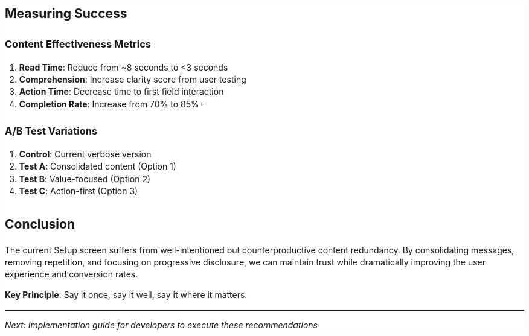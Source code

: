 ## Measuring Success

### Content Effectiveness Metrics
1. **Read Time**: Reduce from ~8 seconds to <3 seconds
2. **Comprehension**: Increase clarity score from user testing
3. **Action Time**: Decrease time to first field interaction
4. **Completion Rate**: Increase from 70% to 85%+

### A/B Test Variations
1. **Control**: Current verbose version
2. **Test A**: Consolidated content (Option 1)
3. **Test B**: Value-focused (Option 2)
4. **Test C**: Action-first (Option 3)

## Conclusion

The current Setup screen suffers from well-intentioned but counterproductive content redundancy. By consolidating messages, removing repetition, and focusing on progressive disclosure, we can maintain trust while dramatically improving the user experience and conversion rates.

**Key Principle**: Say it once, say it well, say it where it matters.

---

*Next: Implementation guide for developers to execute these recommendations*